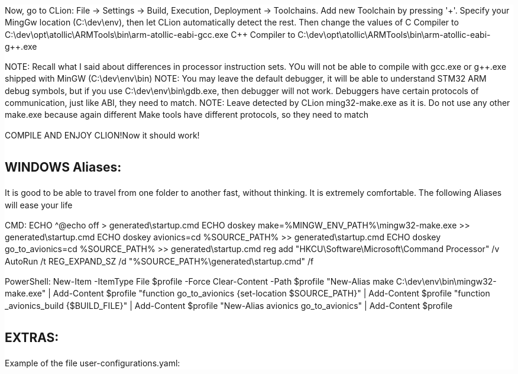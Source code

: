 Now, go to CLion: File -> Settings -> Build, Execution, Deployment -> Toolchains. Add new Toolchain by pressing '+'.
Specify your MingGw location (C:\dev\env), then let CLion automatically detect the rest. Then change the values of
C Compiler to C:\dev\opt\atollic\ARMTools\bin\arm-atollic-eabi-gcc.exe
C++ Compiler to C:\dev\opt\atollic\ARMTools\bin\arm-atollic-eabi-g++.exe

NOTE: Recall what I said about differences in processor instruction sets. YOu will not be able to compile with gcc.exe or g++.exe shipped with MinGW (C:\dev\env\bin)
NOTE: You may leave the default debugger, it will be able to understand STM32 ARM debug symbols, but if you use C:\dev\env\bin\gdb.exe, then debugger will not work.
      Debuggers have certain protocols of communication, just like ABI, they need to match.
NOTE: Leave detected by CLion ming32-make.exe as it is. Do not use any other make.exe because again different Make tools have different protocols, so they need to match



COMPILE AND ENJOY CLION!Now it should work!




WINDOWS Aliases:
------------------------------------------------------------------------------------------------------------------------
It is good to be able to travel from one folder to another fast, without thinking. It is extremely comfortable.
The following Aliases will ease your life

CMD:
ECHO ^@echo off > generated\startup.cmd
ECHO doskey make=%MINGW_ENV_PATH%\mingw32-make.exe >> generated\startup.cmd
ECHO doskey avionics=cd %SOURCE_PATH% >> generated\startup.cmd
ECHO doskey go_to_avionics=cd %SOURCE_PATH% >> generated\startup.cmd
reg add "HKCU\Software\Microsoft\Command Processor" /v AutoRun /t REG_EXPAND_SZ /d "%SOURCE_PATH%\generated\startup.cmd" /f

PowerShell:
New-Item -ItemType File $profile -Force
Clear-Content -Path $profile
"New-Alias make C:\dev\env\bin\mingw32-make.exe" | Add-Content  $profile
"function go_to_avionics {set-location $SOURCE_PATH}" | Add-Content  $profile
"function _avionics_build {$BUILD_FILE}" | Add-Content  $profile
"New-Alias avionics go_to_avionics" | Add-Content  $profile














EXTRAS:
------------------------------------------------------------------------------------------------------------------------

Example of the file user-configurations.yaml:
